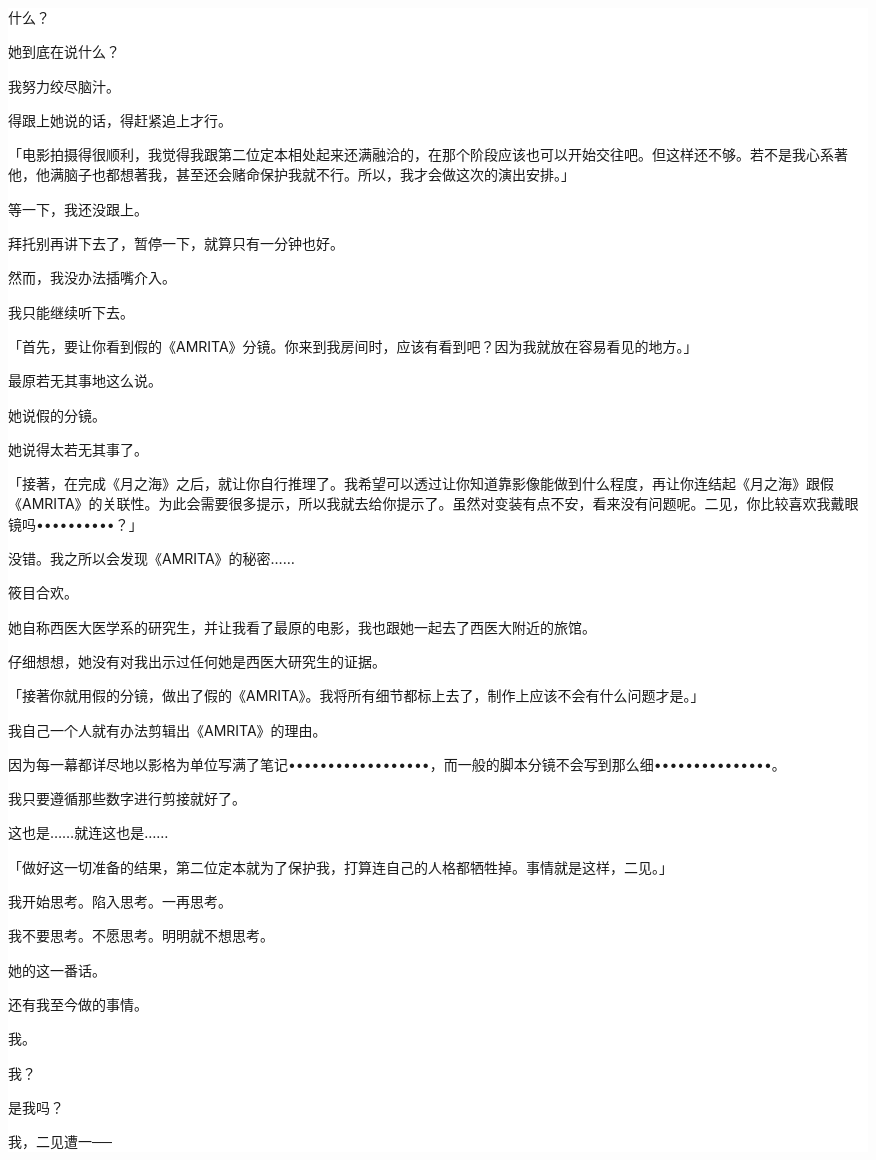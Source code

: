 什么？

她到底在说什么？

我努力绞尽脑汁。

得跟上她说的话，得赶紧追上才行。

「电影拍摄得很顺利，我觉得我跟第二位定本相处起来还满融洽的，在那个阶段应该也可以开始交往吧。但这样还不够。若不是我心系著他，他满脑子也都想著我，甚至还会赌命保护我就不行。所以，我才会做这次的演出安排。」

等一下，我还没跟上。

拜托别再讲下去了，暂停一下，就算只有一分钟也好。

然而，我没办法插嘴介入。

我只能继续听下去。

「首先，要让你看到假的《AMRITA》分镜。你来到我房间时，应该有看到吧？因为我就放在容易看见的地方。」

最原若无其事地这么说。

她说假的分镜。

她说得太若无其事了。

「接著，在完成《月之海》之后，就让你自行推理了。我希望可以透过让你知道靠影像能做到什么程度，再让你连结起《月之海》跟假《AMRITA》的关联性。为此会需要很多提示，所以我就去给你提示了。虽然对变装有点不安，看来没有问题呢。二见，你比较喜欢我戴眼镜吗••••••••••？」

没错。我之所以会发现《AMRITA》的秘密……

筱目合欢。

她自称西医大医学系的研究生，并让我看了最原的电影，我也跟她一起去了西医大附近的旅馆。

仔细想想，她没有对我出示过任何她是西医大研究生的证据。

「接著你就用假的分镜，做出了假的《AMRITA》。我将所有细节都标上去了，制作上应该不会有什么问题才是。」

我自己一个人就有办法剪辑出《AMRITA》的理由。

因为每一幕都详尽地以影格为单位写满了笔记••••••••••••••••••，而一般的脚本分镜不会写到那么细•••••••••••••••。

我只要遵循那些数字进行剪接就好了。

这也是……就连这也是……

「做好这一切准备的结果，第二位定本就为了保护我，打算连自己的人格都牺牲掉。事情就是这样，二见。」

我开始思考。陷入思考。一再思考。

我不要思考。不愿思考。明明就不想思考。

她的这一番话。

还有我至今做的事情。

我。

我？

是我吗？

我，二见遭一──
